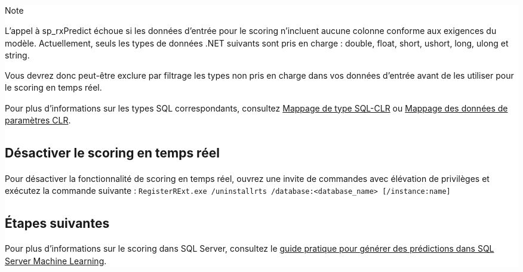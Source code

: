 > [!NOTE]
> 
> L’appel à sp\_rxPredict échoue si les données d’entrée pour le scoring n’incluent aucune colonne conforme aux exigences du modèle. Actuellement, seuls les types de données .NET suivants sont pris en charge : double, float, short, ushort, long, ulong et string.
> 
> Vous devrez donc peut-être exclure par filtrage les types non pris en charge dans vos données d’entrée avant de les utiliser pour le scoring en temps réel.
> 
> Pour plus d’informations sur les types SQL correspondants, consultez [Mappage de type SQL-CLR](/dotnet/framework/data/adonet/sql/linq/sql-clr-type-mapping) ou [Mappage des données de paramètres CLR](https://docs.microsoft.com/sql/relational-databases/clr-integration-database-objects-types-net-framework/mapping-clr-parameter-data).

## <a name="disable-real-time-scoring"></a>Désactiver le scoring en temps réel

Pour désactiver la fonctionnalité de scoring en temps réel, ouvrez une invite de commandes avec élévation de privilèges et exécutez la commande suivante : `RegisterRExt.exe /uninstallrts /database:<database_name> [/instance:name]`

## <a name="next-steps"></a>Étapes suivantes

Pour plus d’informations sur le scoring dans SQL Server, consultez le [guide pratique pour générer des prédictions dans SQL Server Machine Learning](r/how-to-do-realtime-scoring.md).
